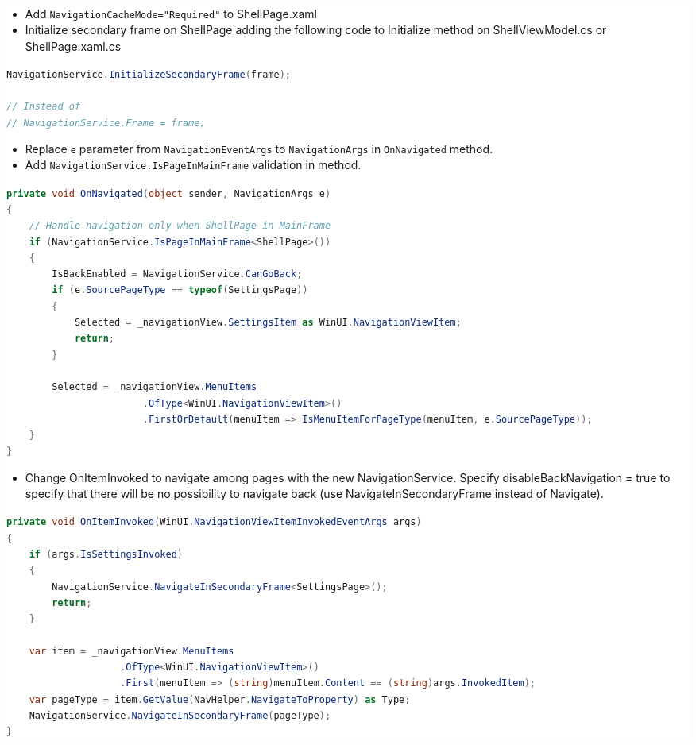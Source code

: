 - Add `NavigationCacheMode="Required"` to ShellPage.xaml
- Initialize secondary frame on ShellPage adding the following code to Initialize method on ShellViewModel.cs or ShellPage.xaml.cs

```csharp
NavigationService.InitializeSecondaryFrame(frame);

// Instead of
// NavigationService.Frame = frame;
```

- Replace `e` parameter from `NavigationEventArgs` to `NavigationArgs` in `OnNavigated` method.
- Add `NavigationService.IsPageInMainFrame` validation in method.

```csharp
private void OnNavigated(object sender, NavigationArgs e)
{
    // Handle navigation only when ShellPage in MainFrame
    if (NavigationService.IsPageInMainFrame<ShellPage>())
    {
        IsBackEnabled = NavigationService.CanGoBack;
        if (e.SourcePageType == typeof(SettingsPage))
        {
            Selected = _navigationView.SettingsItem as WinUI.NavigationViewItem;
            return;
        }

        Selected = _navigationView.MenuItems
                        .OfType<WinUI.NavigationViewItem>()
                        .FirstOrDefault(menuItem => IsMenuItemForPageType(menuItem, e.SourcePageType));
    }
}
```

- Change OnItemInvoked to navigate among pages with the new NavigationService.
Specify disableBackNavigation = true to specify that there will be no possibility to navigate back (use NavigateInSecondaryFrame instead of Navigate).

```csharp
private void OnItemInvoked(WinUI.NavigationViewItemInvokedEventArgs args)
{
    if (args.IsSettingsInvoked)
    {
        NavigationService.NavigateInSecondaryFrame<SettingsPage>();
        return;
    }

    var item = _navigationView.MenuItems
                    .OfType<WinUI.NavigationViewItem>()
                    .First(menuItem => (string)menuItem.Content == (string)args.InvokedItem);
    var pageType = item.GetValue(NavHelper.NavigateToProperty) as Type;
    NavigationService.NavigateInSecondaryFrame(pageType);
}
```
